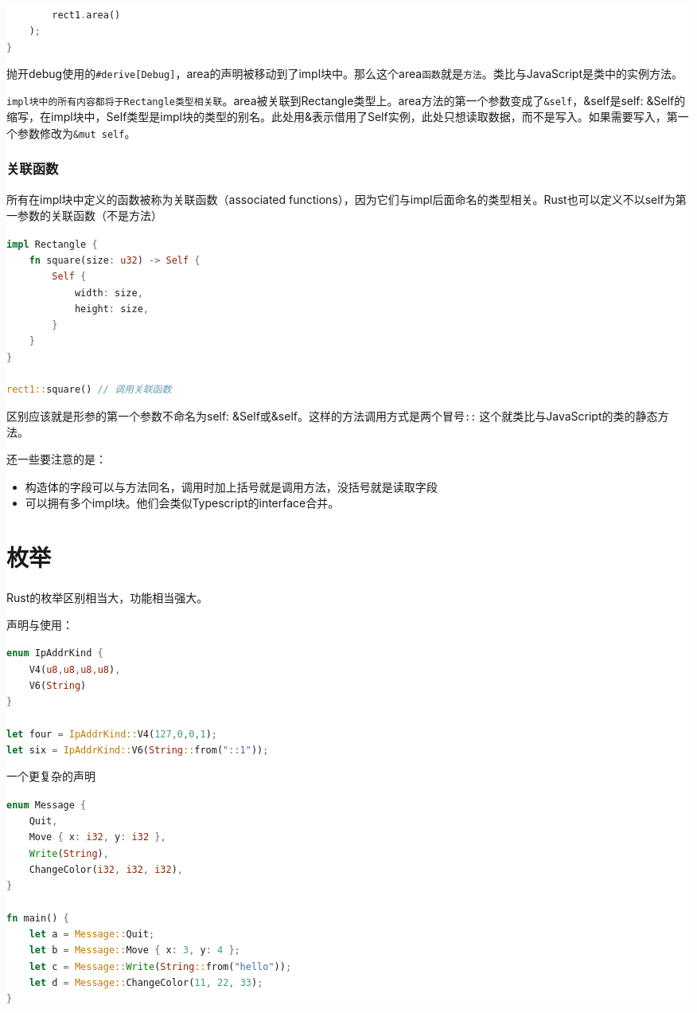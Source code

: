 ```rust
        rect1.area()
    );
}
```

抛开debug使用的`#derive[Debug]`，area的声明被移动到了impl块中。那么这个area`函数`就是`方法`。类比与JavaScript是类中的实例方法。

`impl块中的所有内容都将于Rectangle类型相关联`。area被关联到Rectangle类型上。area方法的第一个参数变成了`&self`，&self是self: &Self的缩写，在impl块中，Self类型是impl块的类型的别名。此处用&表示借用了Self实例，此处只想读取数据，而不是写入。如果需要写入，第一个参数修改为`&mut self`。

### 关联函数

所有在impl块中定义的函数被称为关联函数（associated functions），因为它们与impl后面命名的类型相关。Rust也可以定义不以self为第一参数的关联函数（不是方法）

```rust
impl Rectangle {
    fn square(size: u32) -> Self {
        Self {
            width: size,
            height: size,
        }
    }
}

rect1::square() // 调用关联函数
```

区别应该就是形参的第一个参数不命名为self: &Self或&self。这样的方法调用方式是两个冒号`::`
这个就类比与JavaScript的类的静态方法。


还一些要注意的是：
* 构造体的字段可以与方法同名，调用时加上括号就是调用方法，没括号就是读取字段
* 可以拥有多个impl块。他们会类似Typescript的interface合并。

# 枚举

Rust的枚举区别相当大，功能相当强大。

声明与使用：
```rust
enum IpAddrKind {
    V4(u8,u8,u8,u8),
    V6(String)
}

let four = IpAddrKind::V4(127,0,0,1);
let six = IpAddrKind::V6(String::from("::1"));

```

一个更复杂的声明

```rust
enum Message {
    Quit,
    Move { x: i32, y: i32 },
    Write(String),
    ChangeColor(i32, i32, i32),
}

fn main() {
    let a = Message::Quit;
    let b = Message::Move { x: 3, y: 4 };
    let c = Message::Write(String::from("hello"));
    let d = Message::ChangeColor(11, 22, 33);
}
```